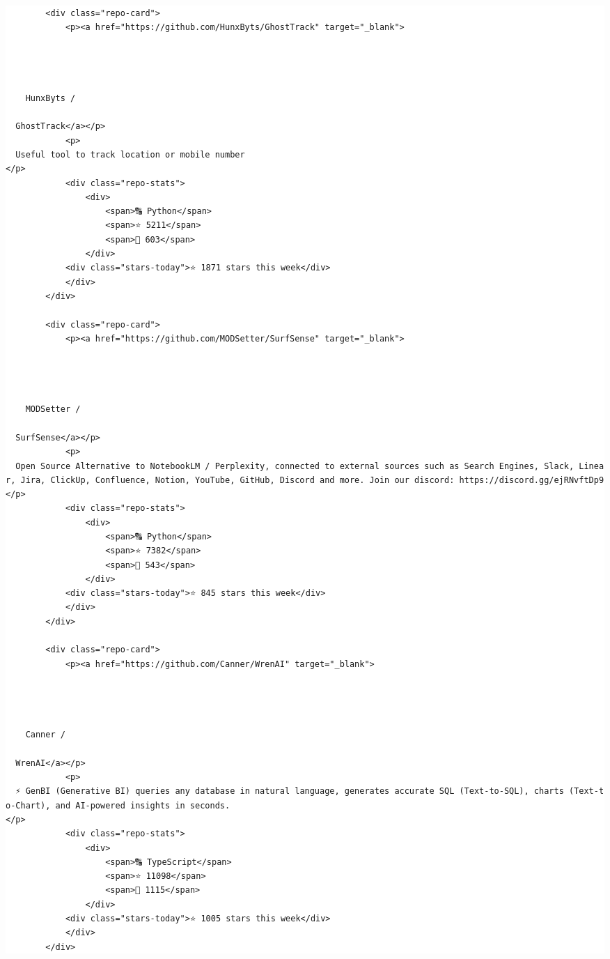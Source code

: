 			<div class="repo-card">
				<p><a href="https://github.com/HunxByts/GhostTrack" target="_blank">
    


      
        HunxByts /

      GhostTrack</a></p>
				<p>
      Useful tool to track location or mobile number
    </p>
				<div class="repo-stats">
					<div>
						<span>🔠 Python</span>
						<span>⭐ 5211</span>
						<span>🔱 603</span>
					</div>
				<div class="stars-today">⭐ 1871 stars this week</div>
				</div>
			</div>
	
			<div class="repo-card">
				<p><a href="https://github.com/MODSetter/SurfSense" target="_blank">
    


      
        MODSetter /

      SurfSense</a></p>
				<p>
      Open Source Alternative to NotebookLM / Perplexity, connected to external sources such as Search Engines, Slack, Linear, Jira, ClickUp, Confluence, Notion, YouTube, GitHub, Discord and more. Join our discord: https://discord.gg/ejRNvftDp9
    </p>
				<div class="repo-stats">
					<div>
						<span>🔠 Python</span>
						<span>⭐ 7382</span>
						<span>🔱 543</span>
					</div>
				<div class="stars-today">⭐ 845 stars this week</div>
				</div>
			</div>
	
			<div class="repo-card">
				<p><a href="https://github.com/Canner/WrenAI" target="_blank">
    


      
        Canner /

      WrenAI</a></p>
				<p>
      ⚡️ GenBI (Generative BI) queries any database in natural language, generates accurate SQL (Text-to-SQL), charts (Text-to-Chart), and AI-powered insights in seconds.
    </p>
				<div class="repo-stats">
					<div>
						<span>🔠 TypeScript</span>
						<span>⭐ 11098</span>
						<span>🔱 1115</span>
					</div>
				<div class="stars-today">⭐ 1005 stars this week</div>
				</div>
			</div>
	